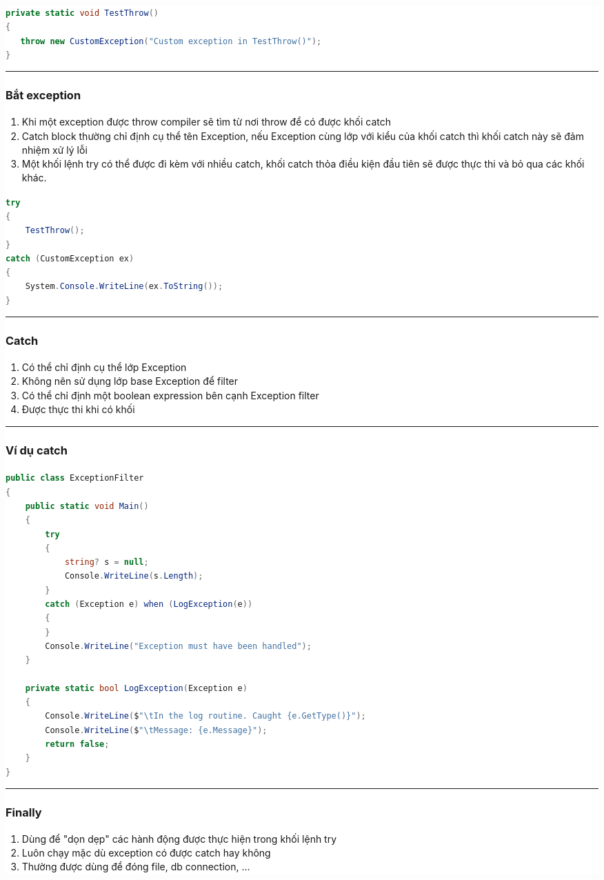  ```cs
private static void TestThrow()
{
    throw new CustomException("Custom exception in TestThrow()");
}
 ```
 ---
 ### Bắt exception
 1. Khi một exception được throw compiler sẽ tìm từ nơi throw để có được khối catch
 2. Catch block thường chỉ định cụ thể tên Exception, nếu Exception cùng lớp với kiểu của khối catch thì khối catch này sẽ đảm nhiệm xử lý lỗi
 3. Một khối lệnh try có thể được đi kèm với nhiều catch, khối catch thỏa điều kiện đầu tiên sẽ được thực thi và bỏ qua các khối khác.
```cs
try
{
    TestThrow();
}
catch (CustomException ex)
{
    System.Console.WriteLine(ex.ToString());
}
```
---
### Catch
1. Có thể chỉ định cụ thể lớp Exception
2. Không nên sử dụng lớp base Exception để filter
3. Có thể chỉ định một boolean expression bên cạnh Exception filter
4. Được thực thi khi có khối 
---
### Ví dụ catch
```cs
public class ExceptionFilter
{
    public static void Main()
    {
        try
        {
            string? s = null;
            Console.WriteLine(s.Length);
        }
        catch (Exception e) when (LogException(e))
        {
        }
        Console.WriteLine("Exception must have been handled");
    }

    private static bool LogException(Exception e)
    {
        Console.WriteLine($"\tIn the log routine. Caught {e.GetType()}");
        Console.WriteLine($"\tMessage: {e.Message}");
        return false;
    }
}
```
---
### Finally
1. Dùng để "dọn dẹp" các hành động được thực hiện trong khối lệnh try
2. Luôn chạy mặc dù exception có được catch hay không
3. Thường được dùng để đóng file, db connection, ...
```cs
```